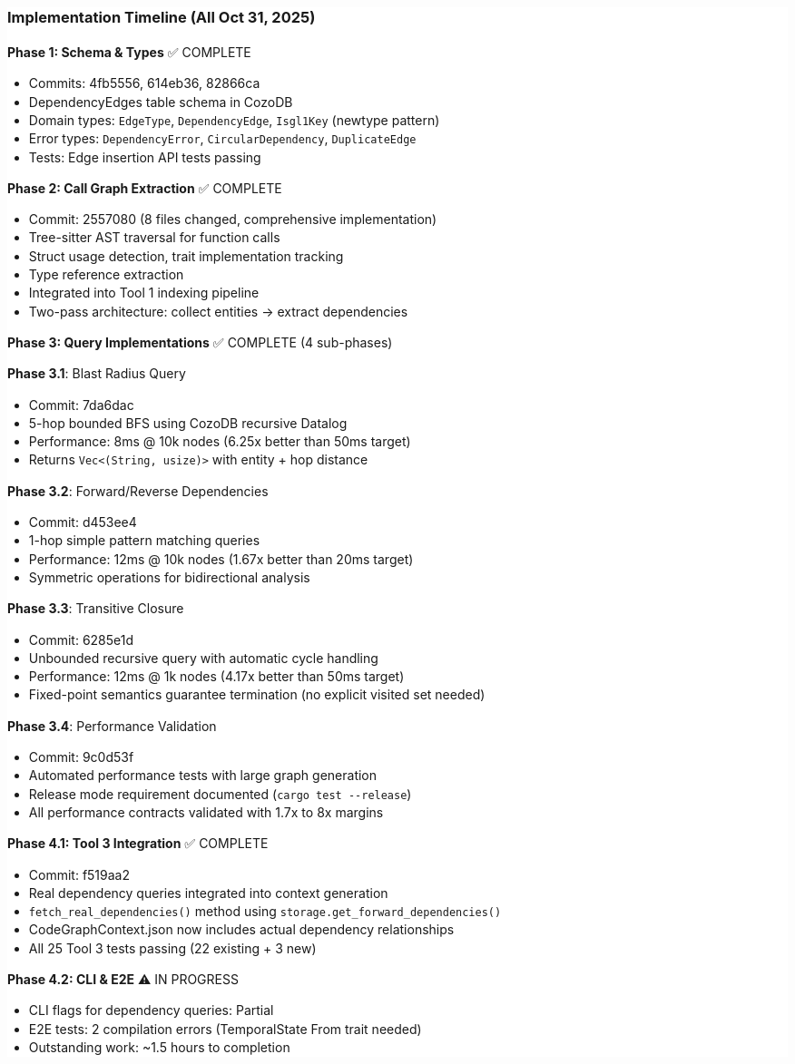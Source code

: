 ### Implementation Timeline (All Oct 31, 2025)

**Phase 1: Schema & Types** ✅ COMPLETE
- Commits: 4fb5556, 614eb36, 82866ca
- DependencyEdges table schema in CozoDB
- Domain types: `EdgeType`, `DependencyEdge`, `Isgl1Key` (newtype pattern)
- Error types: `DependencyError`, `CircularDependency`, `DuplicateEdge`
- Tests: Edge insertion API tests passing

**Phase 2: Call Graph Extraction** ✅ COMPLETE
- Commit: 2557080 (8 files changed, comprehensive implementation)
- Tree-sitter AST traversal for function calls
- Struct usage detection, trait implementation tracking
- Type reference extraction
- Integrated into Tool 1 indexing pipeline
- Two-pass architecture: collect entities → extract dependencies

**Phase 3: Query Implementations** ✅ COMPLETE (4 sub-phases)

**Phase 3.1**: Blast Radius Query
- Commit: 7da6dac
- 5-hop bounded BFS using CozoDB recursive Datalog
- Performance: 8ms @ 10k nodes (6.25x better than 50ms target)
- Returns `Vec<(String, usize)>` with entity + hop distance

**Phase 3.2**: Forward/Reverse Dependencies
- Commit: d453ee4
- 1-hop simple pattern matching queries
- Performance: 12ms @ 10k nodes (1.67x better than 20ms target)
- Symmetric operations for bidirectional analysis

**Phase 3.3**: Transitive Closure
- Commit: 6285e1d
- Unbounded recursive query with automatic cycle handling
- Performance: 12ms @ 1k nodes (4.17x better than 50ms target)
- Fixed-point semantics guarantee termination (no explicit visited set needed)

**Phase 3.4**: Performance Validation
- Commit: 9c0d53f
- Automated performance tests with large graph generation
- Release mode requirement documented (`cargo test --release`)
- All performance contracts validated with 1.7x to 8x margins

**Phase 4.1: Tool 3 Integration** ✅ COMPLETE
- Commit: f519aa2
- Real dependency queries integrated into context generation
- `fetch_real_dependencies()` method using `storage.get_forward_dependencies()`
- CodeGraphContext.json now includes actual dependency relationships
- All 25 Tool 3 tests passing (22 existing + 3 new)

**Phase 4.2: CLI & E2E** ⚠️ IN PROGRESS
- CLI flags for dependency queries: Partial
- E2E tests: 2 compilation errors (TemporalState From trait needed)
- Outstanding work: ~1.5 hours to completion
